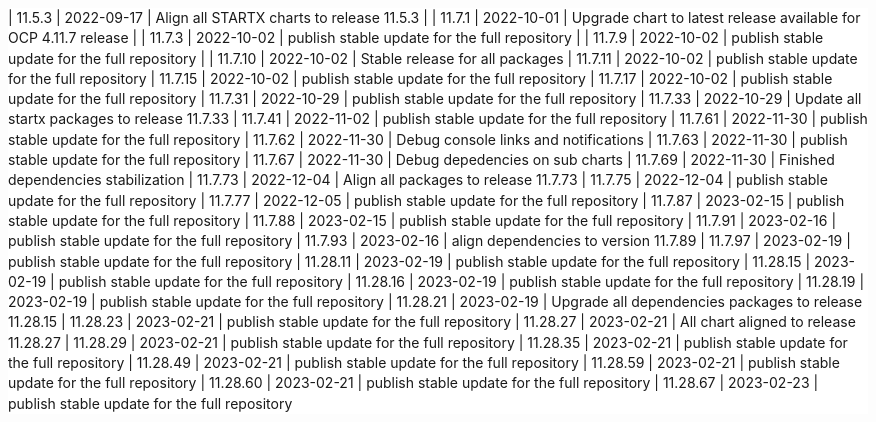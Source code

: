 | 11.5.3   | 2022-09-17 | Align all STARTX charts to release 11.5.3                               |
| 11.7.1   | 2022-10-01 | Upgrade chart to latest release available for OCP 4.11.7 release        |
| 11.7.3   | 2022-10-02 | publish stable update for the full repository                           |
| 11.7.9   | 2022-10-02 | publish stable update for the full repository                           |
| 11.7.10 | 2022-10-02 | Stable release for all packages
| 11.7.11 | 2022-10-02 | publish stable update for the full repository
| 11.7.15 | 2022-10-02 | publish stable update for the full repository
| 11.7.17 | 2022-10-02 | publish stable update for the full repository
| 11.7.31 | 2022-10-29 | publish stable update for the full repository
| 11.7.33 | 2022-10-29 | Update all startx packages to release 11.7.33
| 11.7.41 | 2022-11-02 | publish stable update for the full repository
| 11.7.61 | 2022-11-30 | publish stable update for the full repository
| 11.7.62 | 2022-11-30 | Debug console links and notifications
| 11.7.63 | 2022-11-30 | publish stable update for the full repository
| 11.7.67 | 2022-11-30 | Debug depedencies on sub charts
| 11.7.69 | 2022-11-30 | Finished dependencies stabilization
| 11.7.73 | 2022-12-04 | Align all packages to release 11.7.73
| 11.7.75 | 2022-12-04 | publish stable update for the full repository
| 11.7.77 | 2022-12-05 | publish stable update for the full repository
| 11.7.87 | 2023-02-15 | publish stable update for the full repository
| 11.7.88 | 2023-02-15 | publish stable update for the full repository
| 11.7.91 | 2023-02-16 | publish stable update for the full repository
| 11.7.93 | 2023-02-16 | align dependencies to version 11.7.89
| 11.7.97 | 2023-02-19 | publish stable update for the full repository
| 11.28.11 | 2023-02-19 | publish stable update for the full repository
| 11.28.15 | 2023-02-19 | publish stable update for the full repository
| 11.28.16 | 2023-02-19 | publish stable update for the full repository
| 11.28.19 | 2023-02-19 | publish stable update for the full repository
| 11.28.21 | 2023-02-19 | Upgrade all dependencies packages to release 11.28.15
| 11.28.23 | 2023-02-21 | publish stable update for the full repository
| 11.28.27 | 2023-02-21 | All chart aligned to release 11.28.27
| 11.28.29 | 2023-02-21 | publish stable update for the full repository
| 11.28.35 | 2023-02-21 | publish stable update for the full repository
| 11.28.49 | 2023-02-21 | publish stable update for the full repository
| 11.28.59 | 2023-02-21 | publish stable update for the full repository
| 11.28.60 | 2023-02-21 | publish stable update for the full repository
| 11.28.67 | 2023-02-23 | publish stable update for the full repository